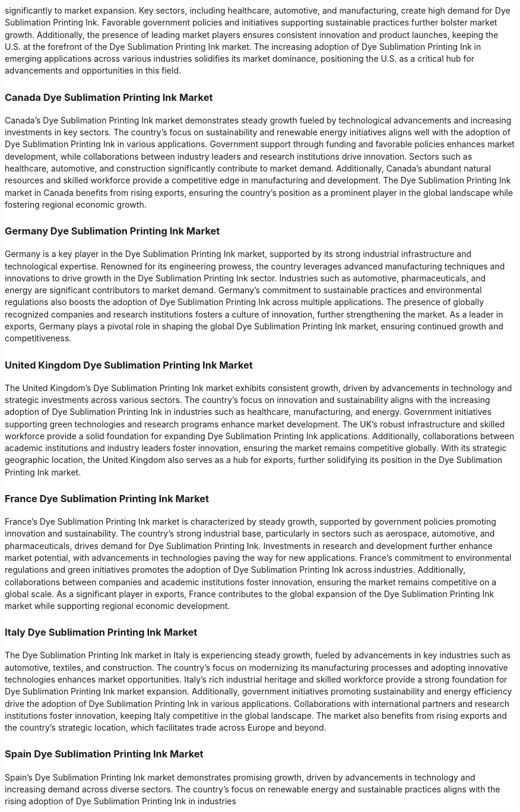 significantly to market expansion. Key sectors, including healthcare, automotive, and manufacturing, create high demand for Dye Sublimation Printing Ink. Favorable government policies and initiatives supporting sustainable practices further bolster market growth. Additionally, the presence of leading market players ensures consistent innovation and product launches, keeping the U.S. at the forefront of the Dye Sublimation Printing Ink market. The increasing adoption of Dye Sublimation Printing Ink in emerging applications across various industries solidifies its market dominance, positioning the U.S. as a critical hub for advancements and opportunities in this field.</p><h3>Canada Dye Sublimation Printing Ink Market</h3><p>Canada&rsquo;s Dye Sublimation Printing Ink market demonstrates steady growth fueled by technological advancements and increasing investments in key sectors. The country&rsquo;s focus on sustainability and renewable energy initiatives aligns well with the adoption of Dye Sublimation Printing Ink in various applications. Government support through funding and favorable policies enhances market development, while collaborations between industry leaders and research institutions drive innovation. Sectors such as healthcare, automotive, and construction significantly contribute to market demand. Additionally, Canada&rsquo;s abundant natural resources and skilled workforce provide a competitive edge in manufacturing and development. The Dye Sublimation Printing Ink market in Canada benefits from rising exports, ensuring the country&rsquo;s position as a prominent player in the global landscape while fostering regional economic growth.</p><h3>Germany Dye Sublimation Printing Ink Market</h3><p>Germany is a key player in the Dye Sublimation Printing Ink market, supported by its strong industrial infrastructure and technological expertise. Renowned for its engineering prowess, the country leverages advanced manufacturing techniques and innovations to drive growth in the Dye Sublimation Printing Ink sector. Industries such as automotive, pharmaceuticals, and energy are significant contributors to market demand. Germany&rsquo;s commitment to sustainable practices and environmental regulations also boosts the adoption of Dye Sublimation Printing Ink across multiple applications. The presence of globally recognized companies and research institutions fosters a culture of innovation, further strengthening the market. As a leader in exports, Germany plays a pivotal role in shaping the global Dye Sublimation Printing Ink market, ensuring continued growth and competitiveness.</p><h3>United Kingdom Dye Sublimation Printing Ink Market</h3><p>The United Kingdom&rsquo;s Dye Sublimation Printing Ink market exhibits consistent growth, driven by advancements in technology and strategic investments across various sectors. The country&rsquo;s focus on innovation and sustainability aligns with the increasing adoption of Dye Sublimation Printing Ink in industries such as healthcare, manufacturing, and energy. Government initiatives supporting green technologies and research programs enhance market development. The UK&rsquo;s robust infrastructure and skilled workforce provide a solid foundation for expanding Dye Sublimation Printing Ink applications. Additionally, collaborations between academic institutions and industry leaders foster innovation, ensuring the market remains competitive globally. With its strategic geographic location, the United Kingdom also serves as a hub for exports, further solidifying its position in the Dye Sublimation Printing Ink market.</p><h3>France Dye Sublimation Printing Ink Market</h3><p>France&rsquo;s Dye Sublimation Printing Ink market is characterized by steady growth, supported by government policies promoting innovation and sustainability. The country&rsquo;s strong industrial base, particularly in sectors such as aerospace, automotive, and pharmaceuticals, drives demand for Dye Sublimation Printing Ink. Investments in research and development further enhance market potential, with advancements in technologies paving the way for new applications. France&rsquo;s commitment to environmental regulations and green initiatives promotes the adoption of Dye Sublimation Printing Ink across industries. Additionally, collaborations between companies and academic institutions foster innovation, ensuring the market remains competitive on a global scale. As a significant player in exports, France contributes to the global expansion of the Dye Sublimation Printing Ink market while supporting regional economic development.</p><h3>Italy Dye Sublimation Printing Ink Market</h3><p>The Dye Sublimation Printing Ink market in Italy is experiencing steady growth, fueled by advancements in key industries such as automotive, textiles, and construction. The country&rsquo;s focus on modernizing its manufacturing processes and adopting innovative technologies enhances market opportunities. Italy&rsquo;s rich industrial heritage and skilled workforce provide a strong foundation for Dye Sublimation Printing Ink market expansion. Additionally, government initiatives promoting sustainability and energy efficiency drive the adoption of Dye Sublimation Printing Ink in various applications. Collaborations with international partners and research institutions foster innovation, keeping Italy competitive in the global landscape. The market also benefits from rising exports and the country&rsquo;s strategic location, which facilitates trade across Europe and beyond.</p><h3>Spain Dye Sublimation Printing Ink Market</h3><p>Spain&rsquo;s Dye Sublimation Printing Ink market demonstrates promising growth, driven by advancements in technology and increasing demand across diverse sectors. The country&rsquo;s focus on renewable energy and sustainable practices aligns with the rising adoption of Dye Sublimation Printing Ink in industries